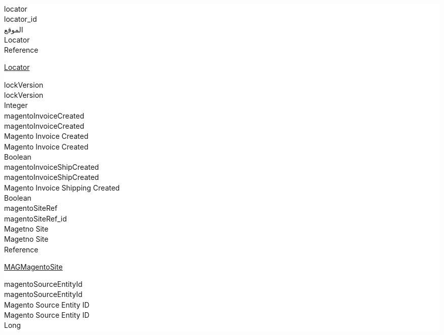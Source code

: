 </div>

<div class="row searchable" id="locator">
<div class="cell" data-label="Property">locator</div>
<div class="cell" data-label="Column">locator_id</div>
<div class="cell" data-label="Arabic">الموقع</div>
<div class="cell" data-label="English">Locator</div>
<div class="cell" data-label="Type">Reference</div>
<div class="cell" data-label="Foreign Table">

 [Locator](/modules/supplychain/Locator.md) 
</div>
</div>

<div class="row searchable" id="lockVersion">
<div class="cell" data-label="Property">lockVersion</div>
<div class="cell" data-label="Column">lockVersion</div>
<div class="cell" data-label="Arabic"></div>
<div class="cell" data-label="English"></div>
<div class="cell" data-label="Type">Integer</div>

</div>

<div class="row searchable" id="magentoInvoiceCreated">
<div class="cell" data-label="Property">magentoInvoiceCreated</div>
<div class="cell" data-label="Column">magentoInvoiceCreated</div>
<div class="cell" data-label="Arabic">Magento Invoice Created</div>
<div class="cell" data-label="English">Magento Invoice Created</div>
<div class="cell" data-label="Type">Boolean</div>

</div>

<div class="row searchable" id="magentoInvoiceShipCreated">
<div class="cell" data-label="Property">magentoInvoiceShipCreated</div>
<div class="cell" data-label="Column">magentoInvoiceShipCreated</div>
<div class="cell" data-label="Arabic">Magento Invoice Shipping Created</div>
<div class="cell" data-label="English"></div>
<div class="cell" data-label="Type">Boolean</div>

</div>

<div class="row searchable" id="magentoSiteRef">
<div class="cell" data-label="Property">magentoSiteRef</div>
<div class="cell" data-label="Column">magentoSiteRef_id</div>
<div class="cell" data-label="Arabic">Magetno Site</div>
<div class="cell" data-label="English">Magetno Site</div>
<div class="cell" data-label="Type">Reference</div>
<div class="cell" data-label="Foreign Table">

 [MAGMagentoSite](/modules/magento/MAGMagentoSite.md) 
</div>
</div>

<div class="row searchable" id="magentoSourceEntityId">
<div class="cell" data-label="Property">magentoSourceEntityId</div>
<div class="cell" data-label="Column">magentoSourceEntityId</div>
<div class="cell" data-label="Arabic">Magento Source Entity ID</div>
<div class="cell" data-label="English">Magento Source Entity ID</div>
<div class="cell" data-label="Type">Long</div>
